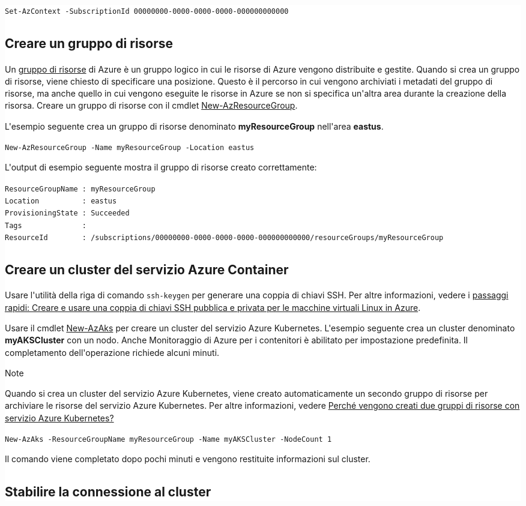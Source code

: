 ```azurepowershell-interactive
Set-AzContext -SubscriptionId 00000000-0000-0000-0000-000000000000
```

## <a name="create-a-resource-group"></a>Creare un gruppo di risorse

Un [gruppo di risorse](../azure-resource-manager/management/overview.md) di Azure è un gruppo logico in cui le risorse di Azure vengono distribuite e gestite. Quando si crea un gruppo di risorse, viene chiesto di specificare una posizione. Questo è il percorso in cui vengono archiviati i metadati del gruppo di risorse, ma anche quello in cui vengono eseguite le risorse in Azure se non si specifica un'altra area durante la creazione della risorsa. Creare un gruppo di risorse con il cmdlet [New-AzResourceGroup][new-azresourcegroup].

L'esempio seguente crea un gruppo di risorse denominato **myResourceGroup** nell'area **eastus**.

```azurepowershell-interactive
New-AzResourceGroup -Name myResourceGroup -Location eastus
```

L'output di esempio seguente mostra il gruppo di risorse creato correttamente:

```plaintext
ResourceGroupName : myResourceGroup
Location          : eastus
ProvisioningState : Succeeded
Tags              :
ResourceId        : /subscriptions/00000000-0000-0000-0000-000000000000/resourceGroups/myResourceGroup
```

## <a name="create-aks-cluster"></a>Creare un cluster del servizio Azure Container

Usare l'utilità della riga di comando `ssh-keygen` per generare una coppia di chiavi SSH. Per altre informazioni, vedere i [passaggi rapidi: Creare e usare una coppia di chiavi SSH pubblica e privata per le macchine virtuali Linux in Azure](../virtual-machines/linux/mac-create-ssh-keys.md).

Usare il cmdlet [New-AzAks][new-azaks] per creare un cluster del servizio Azure Kubernetes. L'esempio seguente crea un cluster denominato **myAKSCluster** con un nodo. Anche Monitoraggio di Azure per i contenitori è abilitato per impostazione predefinita. Il completamento dell'operazione richiede alcuni minuti.

> [!NOTE]
> Quando si crea un cluster del servizio Azure Kubernetes, viene creato automaticamente un secondo gruppo di risorse per archiviare le risorse del servizio Azure Kubernetes. Per altre informazioni, vedere [Perché vengono creati due gruppi di risorse con servizio Azure Kubernetes?](./faq.md#why-are-two-resource-groups-created-with-aks)

```azurepowershell-interactive
New-AzAks -ResourceGroupName myResourceGroup -Name myAKSCluster -NodeCount 1
```

Il comando viene completato dopo pochi minuti e vengono restituite informazioni sul cluster.

## <a name="connect-to-the-cluster"></a>Stabilire la connessione al cluster


[kubectl]: https://kubernetes.io/docs/user-guide/kubectl/
[kubectl-get]: https://kubernetes.io/docs/reference/generated/kubectl/kubectl-commands#get
[azure-dev-spaces]: ../dev-spaces/index.yml
[kubectl-apply]: https://kubernetes.io/docs/reference/generated/kubectl/kubectl-commands#apply
[azure-vote-app]: https://github.com/Azure-Samples/azure-voting-app-redis.git
[windows-container-powershell]: windows-container-powershell.md
[kubernetes-concepts]: concepts-clusters-workloads.md
[install-azure-powershell]: /powershell/azure/install-az-ps
[new-azresourcegroup]: /powershell/module/az.resources/new-azresourcegroup
[new-azaks]: /powershell/module/az.aks/new-azaks
[import-azakscredential]: /powershell/module/az.aks/import-azakscredential
[kubernetes-deployment]: concepts-clusters-workloads.md#deployments-and-yaml-manifests
[kubernetes-service]: concepts-network.md#services
[remove-azresourcegroup]: /powershell/module/az.resources/remove-azresourcegroup
[sp-delete]: kubernetes-service-principal.md#additional-considerations
[kubernetes-dashboard]: kubernetes-dashboard.md
[aks-tutorial]: ./tutorial-kubernetes-prepare-app.md